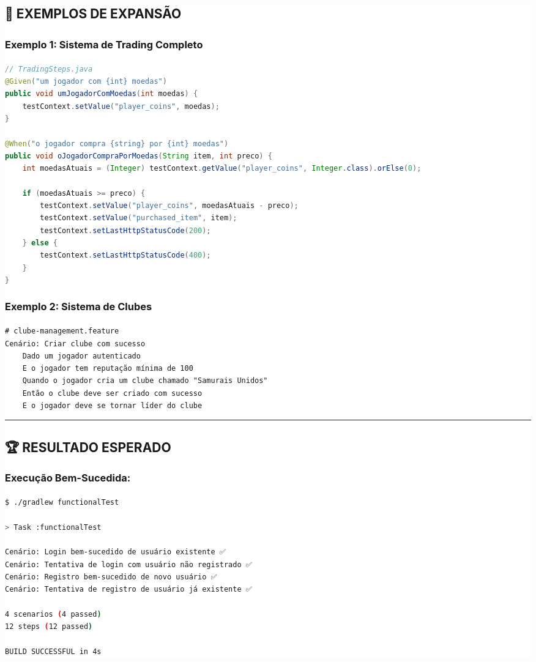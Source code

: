 
## 🎊 **EXEMPLOS DE EXPANSÃO**

### **Exemplo 1: Sistema de Trading Completo**
```java
// TradingSteps.java
@Given("um jogador com {int} moedas")
public void umJogadorComMoedas(int moedas) {
    testContext.setValue("player_coins", moedas);
}

@When("o jogador compra {string} por {int} moedas")
public void oJogadorCompraPorMoedas(String item, int preco) {
    int moedasAtuais = (Integer) testContext.getValue("player_coins", Integer.class).orElse(0);
    
    if (moedasAtuais >= preco) {
        testContext.setValue("player_coins", moedasAtuais - preco);
        testContext.setValue("purchased_item", item);
        testContext.setLastHttpStatusCode(200);
    } else {
        testContext.setLastHttpStatusCode(400);
    }
}
```

### **Exemplo 2: Sistema de Clubes**
```gherkin
# clube-management.feature
Cenário: Criar clube com sucesso
    Dado um jogador autenticado
    E o jogador tem reputação mínima de 100
    Quando o jogador cria um clube chamado "Samurais Unidos"
    Então o clube deve ser criado com sucesso
    E o jogador deve se tornar líder do clube
```

---

## 🏆 **RESULTADO ESPERADO**

### **Execução Bem-Sucedida:**
```bash
$ ./gradlew functionalTest

> Task :functionalTest

Cenário: Login bem-sucedido de usuário existente ✅
Cenário: Tentativa de login com usuário não registrado ✅
Cenário: Registro bem-sucedido de novo usuário ✅
Cenário: Tentativa de registro de usuário já existente ✅

4 scenarios (4 passed)
12 steps (12 passed)

BUILD SUCCESSFUL in 4s
```
